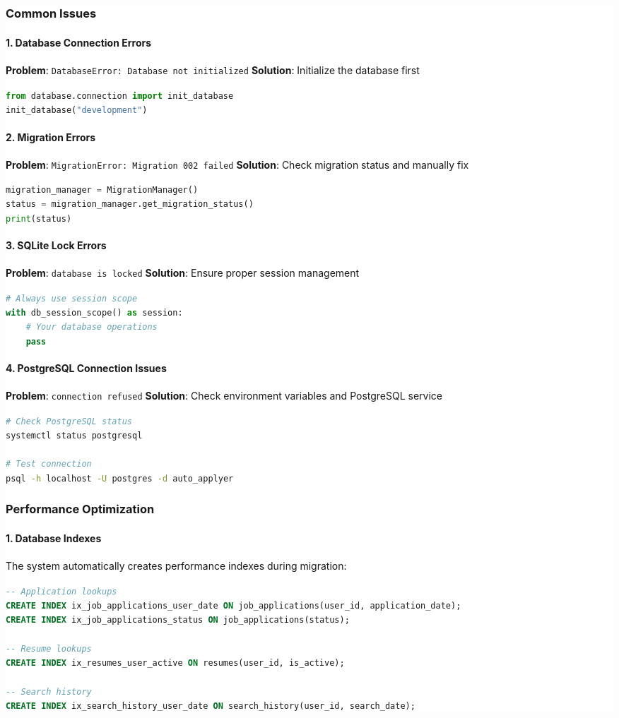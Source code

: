 ### Common Issues

#### 1. Database Connection Errors

**Problem**: `DatabaseError: Database not initialized`
**Solution**: Initialize the database first
```python
from database.connection import init_database
init_database("development")
```

#### 2. Migration Errors

**Problem**: `MigrationError: Migration 002 failed`
**Solution**: Check migration status and manually fix
```python
migration_manager = MigrationManager()
status = migration_manager.get_migration_status()
print(status)
```

#### 3. SQLite Lock Errors

**Problem**: `database is locked`
**Solution**: Ensure proper session management
```python
# Always use session scope
with db_session_scope() as session:
    # Your database operations
    pass
```

#### 4. PostgreSQL Connection Issues

**Problem**: `connection refused`
**Solution**: Check environment variables and PostgreSQL service
```bash
# Check PostgreSQL status
systemctl status postgresql

# Test connection
psql -h localhost -U postgres -d auto_applyer
```

### Performance Optimization

#### 1. Database Indexes

The system automatically creates performance indexes during migration:

```sql
-- Application lookups
CREATE INDEX ix_job_applications_user_date ON job_applications(user_id, application_date);
CREATE INDEX ix_job_applications_status ON job_applications(status);

-- Resume lookups
CREATE INDEX ix_resumes_user_active ON resumes(user_id, is_active);

-- Search history
CREATE INDEX ix_search_history_user_date ON search_history(user_id, search_date);
```
